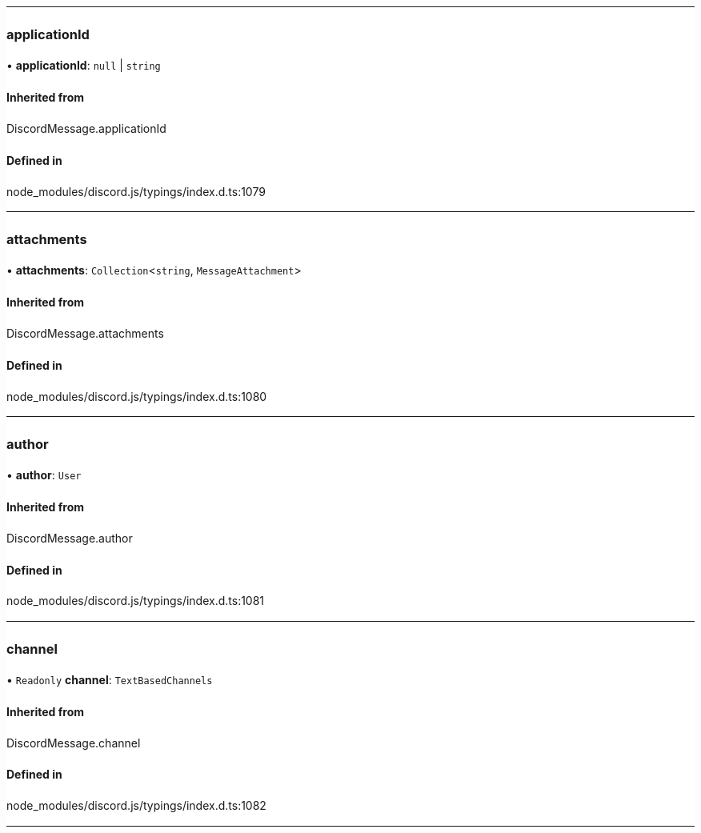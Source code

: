 ___

### applicationId

• **applicationId**: ``null`` \| `string`

#### Inherited from

DiscordMessage.applicationId

#### Defined in

node_modules/discord.js/typings/index.d.ts:1079

___

### attachments

• **attachments**: `Collection`<`string`, `MessageAttachment`\>

#### Inherited from

DiscordMessage.attachments

#### Defined in

node_modules/discord.js/typings/index.d.ts:1080

___

### author

• **author**: `User`

#### Inherited from

DiscordMessage.author

#### Defined in

node_modules/discord.js/typings/index.d.ts:1081

___

### channel

• `Readonly` **channel**: `TextBasedChannels`

#### Inherited from

DiscordMessage.channel

#### Defined in

node_modules/discord.js/typings/index.d.ts:1082

___
